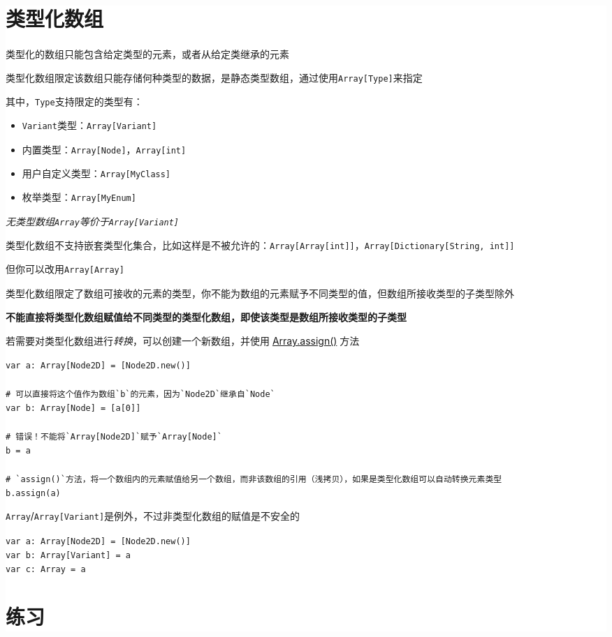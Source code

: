 # 类型化数组

类型化的数组只能包含给定类型的元素，或者从给定类继承的元素

类型化数组限定该数组只能存储何种类型的数据，是静态类型数组，通过使用`Array[Type]`来指定

其中，`Type`支持限定的类型有：

* `Variant`类型：`Array[Variant]`

* 内置类型：`Array[Node]`，`Array[int]`

* 用户自定义类型：`Array[MyClass]`

* 枚举类型：`Array[MyEnum]`



*无类型数组`Array`等价于`Array[Variant]`*



类型化数组不支持嵌套类型化集合，比如这样是不被允许的：`Array[Array[int]]`，`Array[Dictionary[String, int]]`

但你可以改用`Array[Array]`



类型化数组限定了数组可接收的元素的类型，你不能为数组的元素赋予不同类型的值，但数组所接收类型的子类型除外

**不能直接将类型化数组赋值给不同类型的类型化数组，即使该类型是数组所接收类型的子类型**

若需要对类型化数组进行*转换*，可以创建一个新数组，并使用 [Array.assign()](https://docs.godotengine.org/zh-cn/4.x/classes/class_array.html#class-array-method-assign) 方法

```gdscript
var a: Array[Node2D] = [Node2D.new()]

# 可以直接将这个值作为数组`b`的元素，因为`Node2D`继承自`Node`
var b: Array[Node] = [a[0]]

# 错误！不能将`Array[Node2D]`赋予`Array[Node]`
b = a

# `assign()`方法，将一个数组内的元素赋值给另一个数组，而非该数组的引用（浅拷贝），如果是类型化数组可以自动转换元素类型
b.assign(a)
```

`Array`/`Array[Variant]`是例外，不过非类型化数组的赋值是不安全的

```gdscript
var a: Array[Node2D] = [Node2D.new()]
var b: Array[Variant] = a
var c: Array = a
```



# 练习
